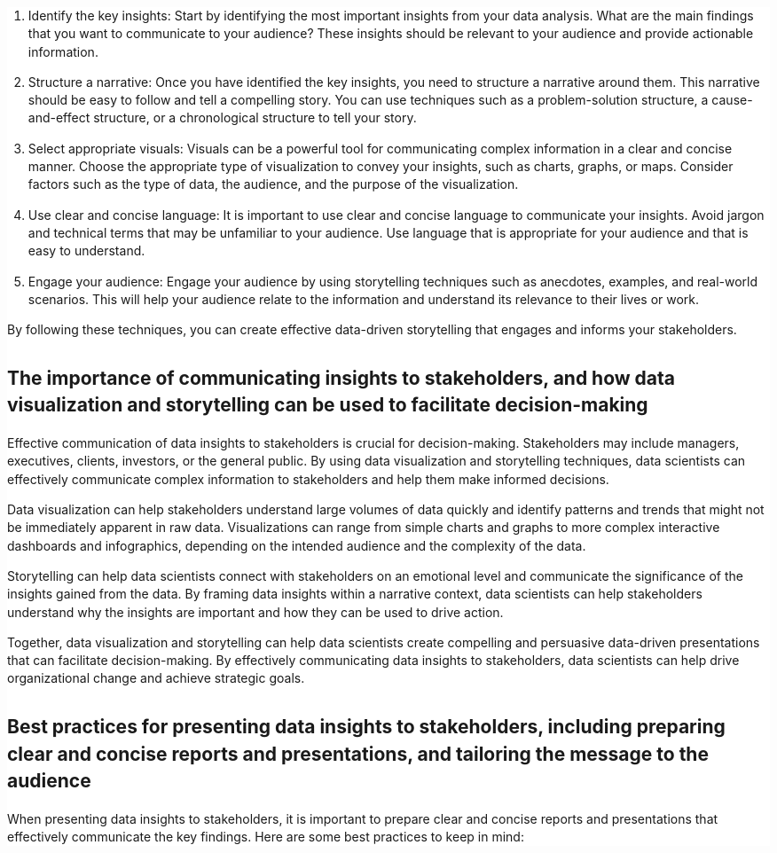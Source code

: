 1. Identify the key insights: Start by identifying the most important insights from your data analysis. What are the main findings that you want to communicate to your audience? These insights should be relevant to your audience and provide actionable information.

2. Structure a narrative: Once you have identified the key insights, you need to structure a narrative around them. This narrative should be easy to follow and tell a compelling story. You can use techniques such as a problem-solution structure, a cause-and-effect structure, or a chronological structure to tell your story.

3. Select appropriate visuals: Visuals can be a powerful tool for communicating complex information in a clear and concise manner. Choose the appropriate type of visualization to convey your insights, such as charts, graphs, or maps. Consider factors such as the type of data, the audience, and the purpose of the visualization.

4. Use clear and concise language: It is important to use clear and concise language to communicate your insights. Avoid jargon and technical terms that may be unfamiliar to your audience. Use language that is appropriate for your audience and that is easy to understand.

5. Engage your audience: Engage your audience by using storytelling techniques such as anecdotes, examples, and real-world scenarios. This will help your audience relate to the information and understand its relevance to their lives or work.

By following these techniques, you can create effective data-driven storytelling that engages and informs your stakeholders.

## The importance of communicating insights to stakeholders, and how data visualization and storytelling can be used to facilitate decision-making
Effective communication of data insights to stakeholders is crucial for decision-making. Stakeholders may include managers, executives, clients, investors, or the general public. By using data visualization and storytelling techniques, data scientists can effectively communicate complex information to stakeholders and help them make informed decisions.

Data visualization can help stakeholders understand large volumes of data quickly and identify patterns and trends that might not be immediately apparent in raw data. Visualizations can range from simple charts and graphs to more complex interactive dashboards and infographics, depending on the intended audience and the complexity of the data.

Storytelling can help data scientists connect with stakeholders on an emotional level and communicate the significance of the insights gained from the data. By framing data insights within a narrative context, data scientists can help stakeholders understand why the insights are important and how they can be used to drive action.

Together, data visualization and storytelling can help data scientists create compelling and persuasive data-driven presentations that can facilitate decision-making. By effectively communicating data insights to stakeholders, data scientists can help drive organizational change and achieve strategic goals.

## Best practices for presenting data insights to stakeholders, including preparing clear and concise reports and presentations, and tailoring the message to the audience
When presenting data insights to stakeholders, it is important to prepare clear and concise reports and presentations that effectively communicate the key findings. Here are some best practices to keep in mind:
